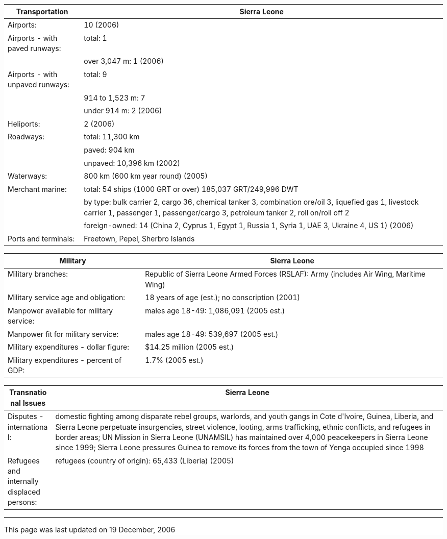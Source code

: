 | Transportation | Sierra Leone |
| --- | --- |
| Airports: | 10 (2006) |
| Airports - with paved runways: | total: 1 |
| | over 3,047 m: 1 (2006) |
| Airports - with unpaved runways: | total: 9 |
| | 914 to 1,523 m: 7 |
| | under 914 m: 2 (2006) |
| Heliports: | 2 (2006) |
| Roadways: | total: 11,300 km |
| | paved: 904 km |
| | unpaved: 10,396 km (2002) |
| Waterways: | 800 km (600 km year round) (2005) |
| Merchant marine: | total: 54 ships (1000 GRT or over) 185,037 GRT/249,996 DWT |
| | by type: bulk carrier 2, cargo 36, chemical tanker 3, combination ore/oil 3, liquefied gas 1, livestock carrier 1, passenger 1, passenger/cargo 3, petroleum tanker 2, roll on/roll off 2 |
| | foreign-owned: 14 (China 2, Cyprus 1, Egypt 1, Russia 1, Syria 1, UAE 3, Ukraine 4, US 1) (2006) |
| Ports and terminals: | Freetown, Pepel, Sherbro Islands |

| Military | Sierra Leone |
| --- | --- |
| Military branches: | Republic of Sierra Leone Armed Forces (RSLAF): Army (includes Air Wing, Maritime Wing) |
| Military service age and obligation: | 18 years of age (est.); no conscription (2001) |
| Manpower available for military service: | males age 18-49: 1,086,091 (2005 est.) |
| Manpower fit for military service: | males age 18-49: 539,697 (2005 est.) |
| Military expenditures - dollar figure: | $14.25 million (2005 est.) |
| Military expenditures - percent of GDP: | 1.7% (2005 est.) |

| Transnational Issues | Sierra Leone |
| --- | --- |
| Disputes - international: | domestic fighting among disparate rebel groups, warlords, and youth gangs in Cote d'Ivoire, Guinea, Liberia, and Sierra Leone perpetuate insurgencies, street violence, looting, arms trafficking, ethnic conflicts, and refugees in border areas; UN Mission in Sierra Leone (UNAMSIL) has maintained over 4,000 peacekeepers in Sierra Leone since 1999; Sierra Leone pressures Guinea to remove its forces from the town of Yenga occupied since 1998 |
| Refugees and internally displaced persons: | refugees (country of origin): 65,433 (Liberia) (2005) |

---
This page was last updated on 19 December, 2006                      